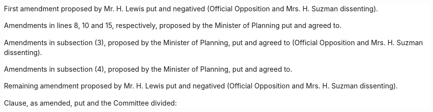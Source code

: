 <p>First amendment proposed by Mr. H. Lewis put and negatived (Official Opposition and Mrs. H. Suzman dissenting).</p>

<p>Amendments in lines 8, 10 and 15, respectively, proposed by the Minister of Planning put and agreed to.</p>

<p>Amendments in subsection (3), proposed by the Minister of Planning, put and agreed to (Official Opposition and Mrs. H. Suzman dissenting).</p>

<p>Amendments in subsection (4), proposed by the Minister of Planning, put and agreed to.</p>

<p>Remaining amendment proposed by Mr. H. Lewis put and negatived (Official Opposition and Mrs. H. Suzman dissenting).</p>

<p>Clause, as amended, put and the Committee divided:</p>

